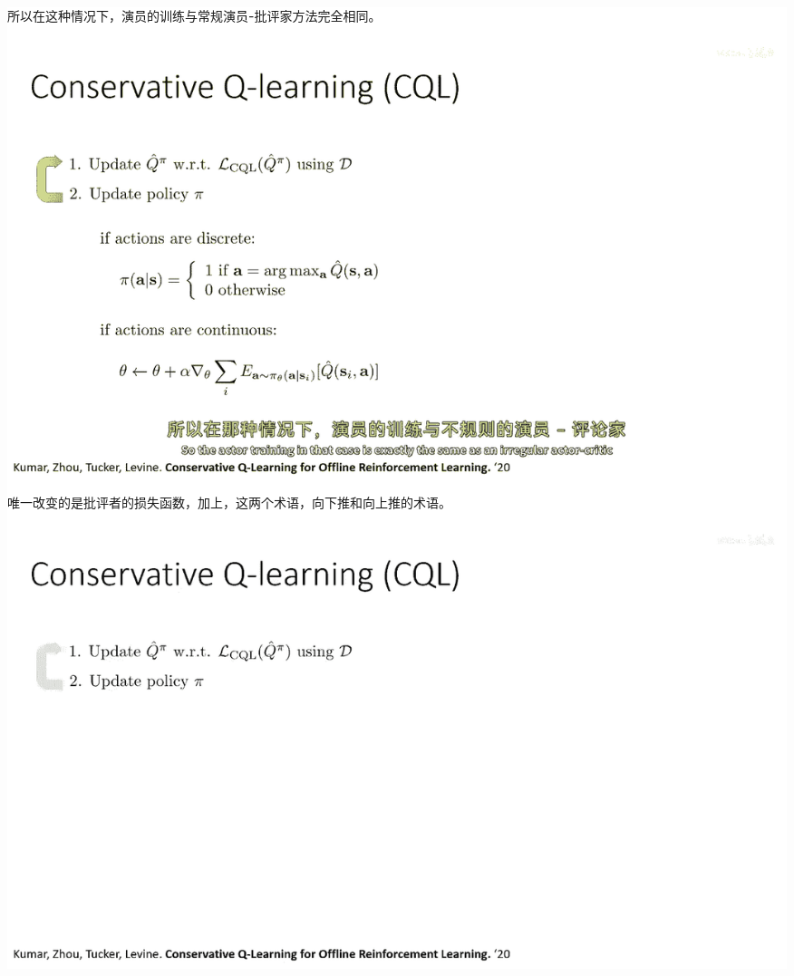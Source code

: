 所以在这种情况下，演员的训练与常规演员-批评家方法完全相同。

![](img/fe7fa072ba65b87d0244db21544a2a41_57.png)

唯一改变的是批评者的损失函数，加上，这两个术语，向下推和向上推的术语。

![](img/fe7fa072ba65b87d0244db21544a2a41_59.png)
